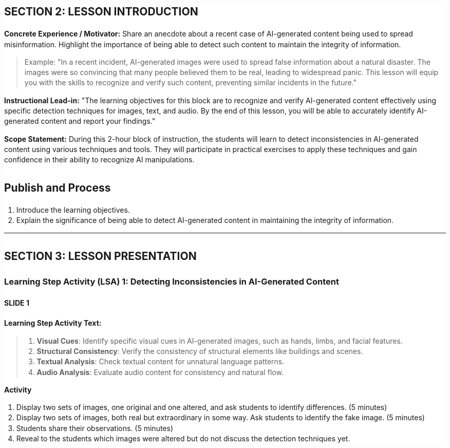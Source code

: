 
## SECTION 2: LESSON INTRODUCTION

**Concrete Experience / Motivator:** 
Share an anecdote about a recent case of AI-generated content being used to spread misinformation. Highlight the importance of being able to detect such content to maintain the integrity of information.

> Example: "In a recent incident, AI-generated images were used to spread false information about a natural disaster. The images were so convincing that many people believed them to be real, leading to widespread panic. This lesson will equip you with the skills to recognize and verify such content, preventing similar incidents in the future."

**Instructional Lead-in:** 
"The learning objectives for this block are to recognize and verify AI-generated content effectively using specific detection techniques for images, text, and audio. By the end of this lesson, you will be able to accurately identify AI-generated content and report your findings."

**Scope Statement:** During this 2-hour block of instruction, the students will learn to detect inconsistencies in AI-generated content using various techniques and tools. They will participate in practical exercises to apply these techniques and gain confidence in their ability to recognize AI manipulations.

## Publish and Process

1. Introduce the learning objectives.
2. Explain the significance of being able to detect AI-generated content in maintaining the integrity of information.

---

## SECTION 3: LESSON PRESENTATION

### Learning Step Activity (LSA) 1: Detecting Inconsistencies in AI-Generated Content

#### SLIDE 1

**Learning Step Activity Text:**

> 1. **Visual Cues**: Identify specific visual cues in AI-generated images, such as hands, limbs, and facial features.
> 2. **Structural Consistency**: Verify the consistency of structural elements like buildings and scenes.
> 3. **Textual Analysis**: Check textual content for unnatural language patterns.
> 4. **Audio Analysis**: Evaluate audio content for consistency and natural flow.

**Activity**

1. Display two sets of images, one original and one altered, and ask students to identify differences. (5 minutes)
2. Display two sets of images, both real but extraordinary in some way. Ask students to identify the fake image. (5 minutes)
3. Students share their observations. (5 minutes)
4. Reveal to the students which images were altered but do not discuss the detection techniques yet.
